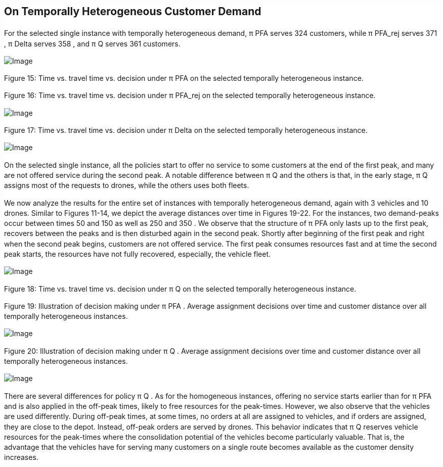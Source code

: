 ## On Temporally Heterogeneous Customer Demand

For the selected single instance with temporally heterogeneous demand, π PFA serves 324 customers, while π PFA\_rej serves 371 , π Delta serves 358 , and π Q serves 361 customers.

![Image](0_Artifacts/[chen2022]_Deep_Q-learning_for_same-day_delivery_with_vehicles_and_drones_artifacts/image_000016_c93622946013f58295059a22644efec2d081d408c66dfc1acf0aaff7cdb9b5e6.png)

Figure 15: Time vs. travel time vs. decision under π PFA on the selected temporally heterogeneous instance.

Figure 16: Time vs. travel time vs. decision under π PFA\_rej on the selected temporally heterogeneous instance.

![Image](0_Artifacts/[chen2022]_Deep_Q-learning_for_same-day_delivery_with_vehicles_and_drones_artifacts/image_000017_558c39b636785b814ce56914d487603ab978289b483044f70f9ff24ea96fd45b.png)

Figure 17: Time vs. travel time vs. decision under π Delta on the selected temporally heterogeneous instance.

![Image](0_Artifacts/[chen2022]_Deep_Q-learning_for_same-day_delivery_with_vehicles_and_drones_artifacts/image_000018_e0fbf654300a3f65fc34faa69191a3e3bb77578f7fa8519ed8b44d943f61d0e0.png)

On the selected single instance, all the policies start to offer no service to some customers at the end of the first peak, and many are not offered service during the second peak. A notable difference between π Q and the others is that, in the early stage, π Q assigns most of the requests to drones, while the others uses both fleets.

We now analyze the results for the entire set of instances with temporally heterogeneous demand, again with 3 vehicles and 10 drones. Similar to Figures 11-14, we depict the average distances over time in Figures 19-22. For the instances, two demand-peaks occur between times 50 and 150 as well as 250 and 350 . We observe that the structure of π PFA only lasts up to the first peak, recovers between the peaks and is then disturbed again in the second peak. Shortly after beginning of the first peak and right when the second peak begins, customers are not offered service. The first peak consumes resources fast and at time the second peak starts, the resources have not fully recovered, especially, the vehicle fleet.

![Image](0_Artifacts/[chen2022]_Deep_Q-learning_for_same-day_delivery_with_vehicles_and_drones_artifacts/image_000019_6ca4fbb8691822151eca6d8ba4fe615c256b974d8113e9b3e1666ff64ec4105d.png)

Figure 18: Time vs. travel time vs. decision under π Q on the selected temporally heterogeneous instance.

Figure 19: Illustration of decision making under π PFA . Average assignment decisions over time and customer distance over all temporally heterogeneous instances.

![Image](0_Artifacts/[chen2022]_Deep_Q-learning_for_same-day_delivery_with_vehicles_and_drones_artifacts/image_000020_c683ba632a15402be307369a761948ebf43aa9143c9dd61474c87ab4369c8730.png)

Figure 20: Illustration of decision making under π Q . Average assignment decisions over time and customer distance over all temporally heterogeneous instances.

![Image](0_Artifacts/[chen2022]_Deep_Q-learning_for_same-day_delivery_with_vehicles_and_drones_artifacts/image_000021_50febff279aeab30738f3b7ce487063df3b0f9d19bf28a8fe42845e4c47e0d1d.png)

There are several differences for policy π Q . As for the homogeneous instances, offering no service starts earlier than for π PFA and is also applied in the off-peak times, likely to free resources for the peak-times. However, we also observe that the vehicles are used differently. During off-peak times, at some times, no orders at all are assigned to vehicles, and if orders are assigned, they are close to the depot. Instead, off-peak orders are served by drones. This behavior indicates that π Q reserves vehicle resources for the peak-times where the consolidation potential of the vehicles become particularly valuable. That is, the advantage that the vehicles have for serving many customers on a single route becomes available as the customer density increases.
